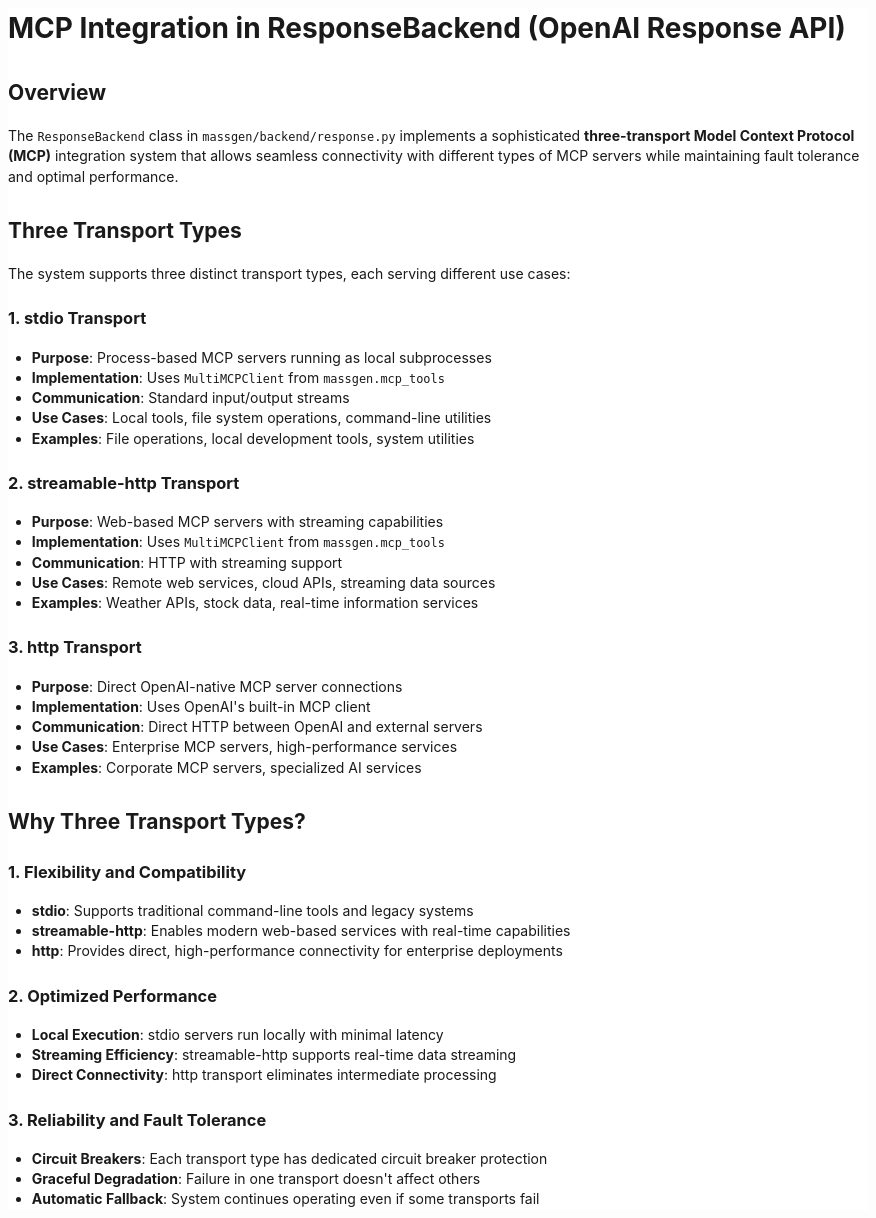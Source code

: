 # MCP Integration in ResponseBackend (OpenAI Response API)

## Overview

The `ResponseBackend` class in `massgen/backend/response.py` implements a sophisticated **three-transport Model Context Protocol (MCP)** integration system that allows seamless connectivity with different types of MCP servers while maintaining fault tolerance and optimal performance.

## Three Transport Types

The system supports three distinct transport types, each serving different use cases:

### 1. **stdio Transport**
- **Purpose**: Process-based MCP servers running as local subprocesses
- **Implementation**: Uses `MultiMCPClient` from `massgen.mcp_tools`
- **Communication**: Standard input/output streams
- **Use Cases**: Local tools, file system operations, command-line utilities
- **Examples**: File operations, local development tools, system utilities

### 2. **streamable-http Transport**
- **Purpose**: Web-based MCP servers with streaming capabilities
- **Implementation**: Uses `MultiMCPClient` from `massgen.mcp_tools`
- **Communication**: HTTP with streaming support
- **Use Cases**: Remote web services, cloud APIs, streaming data sources
- **Examples**: Weather APIs, stock data, real-time information services

### 3. **http Transport**
- **Purpose**: Direct OpenAI-native MCP server connections
- **Implementation**: Uses OpenAI's built-in MCP client
- **Communication**: Direct HTTP between OpenAI and external servers
- **Use Cases**: Enterprise MCP servers, high-performance services
- **Examples**: Corporate MCP servers, specialized AI services

## Why Three Transport Types?

### 1. **Flexibility and Compatibility**
- **stdio**: Supports traditional command-line tools and legacy systems
- **streamable-http**: Enables modern web-based services with real-time capabilities
- **http**: Provides direct, high-performance connectivity for enterprise deployments

### 2. **Optimized Performance**
- **Local Execution**: stdio servers run locally with minimal latency
- **Streaming Efficiency**: streamable-http supports real-time data streaming
- **Direct Connectivity**: http transport eliminates intermediate processing

### 3. **Reliability and Fault Tolerance**
- **Circuit Breakers**: Each transport type has dedicated circuit breaker protection
- **Graceful Degradation**: Failure in one transport doesn't affect others
- **Automatic Fallback**: System continues operating even if some transports fail
